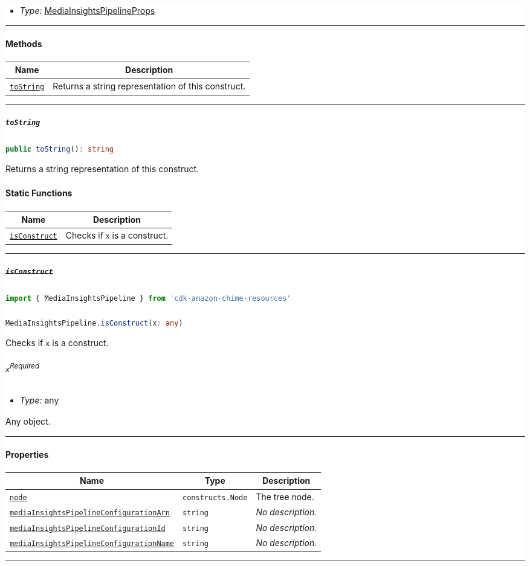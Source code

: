 - *Type:* <a href="#cdk-amazon-chime-resources.MediaInsightsPipelineProps">MediaInsightsPipelineProps</a>

---

#### Methods <a name="Methods" id="Methods"></a>

| **Name** | **Description** |
| --- | --- |
| <code><a href="#cdk-amazon-chime-resources.MediaInsightsPipeline.toString">toString</a></code> | Returns a string representation of this construct. |

---

##### `toString` <a name="toString" id="cdk-amazon-chime-resources.MediaInsightsPipeline.toString"></a>

```typescript
public toString(): string
```

Returns a string representation of this construct.

#### Static Functions <a name="Static Functions" id="Static Functions"></a>

| **Name** | **Description** |
| --- | --- |
| <code><a href="#cdk-amazon-chime-resources.MediaInsightsPipeline.isConstruct">isConstruct</a></code> | Checks if `x` is a construct. |

---

##### ~~`isConstruct`~~ <a name="isConstruct" id="cdk-amazon-chime-resources.MediaInsightsPipeline.isConstruct"></a>

```typescript
import { MediaInsightsPipeline } from 'cdk-amazon-chime-resources'

MediaInsightsPipeline.isConstruct(x: any)
```

Checks if `x` is a construct.

###### `x`<sup>Required</sup> <a name="x" id="cdk-amazon-chime-resources.MediaInsightsPipeline.isConstruct.parameter.x"></a>

- *Type:* any

Any object.

---

#### Properties <a name="Properties" id="Properties"></a>

| **Name** | **Type** | **Description** |
| --- | --- | --- |
| <code><a href="#cdk-amazon-chime-resources.MediaInsightsPipeline.property.node">node</a></code> | <code>constructs.Node</code> | The tree node. |
| <code><a href="#cdk-amazon-chime-resources.MediaInsightsPipeline.property.mediaInsightsPipelineConfigurationArn">mediaInsightsPipelineConfigurationArn</a></code> | <code>string</code> | *No description.* |
| <code><a href="#cdk-amazon-chime-resources.MediaInsightsPipeline.property.mediaInsightsPipelineConfigurationId">mediaInsightsPipelineConfigurationId</a></code> | <code>string</code> | *No description.* |
| <code><a href="#cdk-amazon-chime-resources.MediaInsightsPipeline.property.mediaInsightsPipelineConfigurationName">mediaInsightsPipelineConfigurationName</a></code> | <code>string</code> | *No description.* |

---